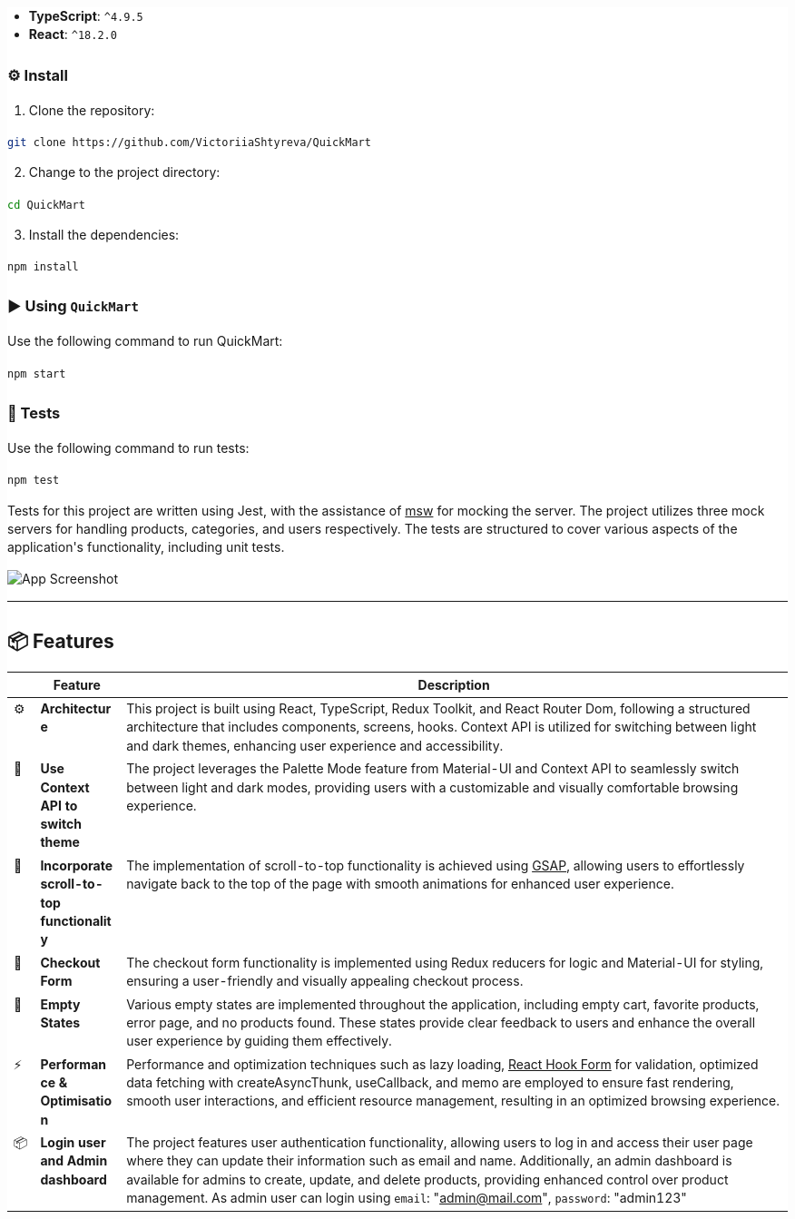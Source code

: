 - **TypeScript**: `^4.9.5`
- **React**: `^18.2.0`

### ⚙️ Install

1. Clone the repository:

```sh
git clone https://github.com/VictoriiaShtyreva/QuickMart
```

2. Change to the project directory:

```sh
cd QuickMart
```

3. Install the dependencies:

```sh
npm install
```

### ► Using `QuickMart`

Use the following command to run QuickMart:

```sh
npm start
```

### 🧪 Tests

Use the following command to run tests:

```sh
npm test
```

Tests for this project are written using Jest, with the assistance of [msw](https://mswjs.io/) for mocking the server. The project utilizes three mock servers for handling products, categories, and users respectively. The tests are structured to cover various aspects of the application's functionality, including unit tests.

![App Screenshot](readmeScreenshots/test.png)

---

## 📦 Features

|     | Feature                                     | Description                                                                                                                                                                                                                                                                                                                                                                                                      |
| --- | ------------------------------------------- | ---------------------------------------------------------------------------------------------------------------------------------------------------------------------------------------------------------------------------------------------------------------------------------------------------------------------------------------------------------------------------------------------------------------- |
| ⚙️  | **Architecture**                            | This project is built using React, TypeScript, Redux Toolkit, and React Router Dom, following a structured architecture that includes components, screens, hooks. Context API is utilized for switching between light and dark themes, enhancing user experience and accessibility.                                                                                                                              |
| 🔩  | **Use Context API to switch theme**         | The project leverages the Palette Mode feature from Material-UI and Context API to seamlessly switch between light and dark modes, providing users with a customizable and visually comfortable browsing experience.                                                                                                                                                                                             |
| 📄  | **Incorporate scroll-to-top functionality** | The implementation of scroll-to-top functionality is achieved using [GSAP](https://gsap.com/), allowing users to effortlessly navigate back to the top of the page with smooth animations for enhanced user experience.                                                                                                                                                                                          |
| 🔌  | **Checkout Form**                           | The checkout form functionality is implemented using Redux reducers for logic and Material-UI for styling, ensuring a user-friendly and visually appealing checkout process.                                                                                                                                                                                                                                     |
| 🧩  | **Empty States**                            | Various empty states are implemented throughout the application, including empty cart, favorite products, error page, and no products found. These states provide clear feedback to users and enhance the overall user experience by guiding them effectively.                                                                                                                                                   |
| ⚡️ | **Performance & Optimisation**              | Performance and optimization techniques such as lazy loading, [React Hook Form](https://react-hook-form.com/) for validation, optimized data fetching with createAsyncThunk, useCallback, and memo are employed to ensure fast rendering, smooth user interactions, and efficient resource management, resulting in an optimized browsing experience.                                                            |
| 📦  | **Login user and Admin dashboard**          | The project features user authentication functionality, allowing users to log in and access their user page where they can update their information such as email and name. Additionally, an admin dashboard is available for admins to create, update, and delete products, providing enhanced control over product management. As admin user can login using `email`: "admin@mail.com", `password`: "admin123" |
